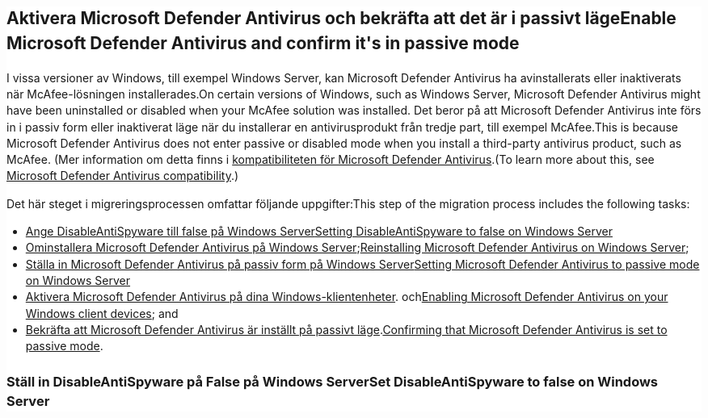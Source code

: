 ## <a name="enable-microsoft-defender-antivirus-and-confirm-its-in-passive-mode"></a><span data-ttu-id="f0dd8-124">Aktivera Microsoft Defender Antivirus och bekräfta att det är i passivt läge</span><span class="sxs-lookup"><span data-stu-id="f0dd8-124">Enable Microsoft Defender Antivirus and confirm it's in passive mode</span></span>

<span data-ttu-id="f0dd8-125">I vissa versioner av Windows, till exempel Windows Server, kan Microsoft Defender Antivirus ha avinstallerats eller inaktiverats när McAfee-lösningen installerades.</span><span class="sxs-lookup"><span data-stu-id="f0dd8-125">On certain versions of Windows, such as Windows Server, Microsoft Defender Antivirus might have been uninstalled or disabled when your McAfee solution was installed.</span></span> <span data-ttu-id="f0dd8-126">Det beror på att Microsoft Defender Antivirus inte förs in i passiv form eller inaktiverat läge när du installerar en antivirusprodukt från tredje part, till exempel McAfee.</span><span class="sxs-lookup"><span data-stu-id="f0dd8-126">This is because Microsoft Defender Antivirus does not enter passive or disabled mode when you install a third-party antivirus product, such as McAfee.</span></span> <span data-ttu-id="f0dd8-127">(Mer information om detta finns i [kompatibiliteten för Microsoft Defender Antivirus](https://docs.microsoft.com/windows/security/threat-protection/microsoft-defender-antivirus/microsoft-defender-antivirus-compatibility).</span><span class="sxs-lookup"><span data-stu-id="f0dd8-127">(To learn more about this, see [Microsoft Defender Antivirus compatibility](https://docs.microsoft.com/windows/security/threat-protection/microsoft-defender-antivirus/microsoft-defender-antivirus-compatibility).)</span></span>

<span data-ttu-id="f0dd8-128">Det här steget i migreringsprocessen omfattar följande uppgifter:</span><span class="sxs-lookup"><span data-stu-id="f0dd8-128">This step of the migration process includes the following tasks:</span></span>
- [<span data-ttu-id="f0dd8-129">Ange DisableAntiSpyware till false på Windows Server</span><span class="sxs-lookup"><span data-stu-id="f0dd8-129">Setting DisableAntiSpyware to false on Windows Server</span></span>](#set-disableantispyware-to-false-on-windows-server)
- <span data-ttu-id="f0dd8-130">[Ominstallera Microsoft Defender Antivirus på Windows Server](#reinstall-microsoft-defender-antivirus-on-windows-server);</span><span class="sxs-lookup"><span data-stu-id="f0dd8-130">[Reinstalling Microsoft Defender Antivirus on Windows Server](#reinstall-microsoft-defender-antivirus-on-windows-server);</span></span>
- [<span data-ttu-id="f0dd8-131">Ställa in Microsoft Defender Antivirus på passiv form på Windows Server</span><span class="sxs-lookup"><span data-stu-id="f0dd8-131">Setting Microsoft Defender Antivirus to passive mode on Windows Server</span></span>](#set-microsoft-defender-antivirus-to-passive-mode-on-windows-server)
- <span data-ttu-id="f0dd8-132">[Aktivera Microsoft Defender Antivirus på dina Windows-klientenheter](#enable-microsoft-defender-antivirus-on-your-windows-client-devices). och</span><span class="sxs-lookup"><span data-stu-id="f0dd8-132">[Enabling Microsoft Defender Antivirus on your Windows client devices](#enable-microsoft-defender-antivirus-on-your-windows-client-devices); and</span></span>
- <span data-ttu-id="f0dd8-133">[Bekräfta att Microsoft Defender Antivirus är inställt på passivt läge](#confirm-that-microsoft-defender-antivirus-is-in-passive-mode).</span><span class="sxs-lookup"><span data-stu-id="f0dd8-133">[Confirming that Microsoft Defender Antivirus is set to passive mode](#confirm-that-microsoft-defender-antivirus-is-in-passive-mode).</span></span>  

### <a name="set-disableantispyware-to-false-on-windows-server"></a><span data-ttu-id="f0dd8-134">Ställ in DisableAntiSpyware på False på Windows Server</span><span class="sxs-lookup"><span data-stu-id="f0dd8-134">Set DisableAntiSpyware to false on Windows Server</span></span>
